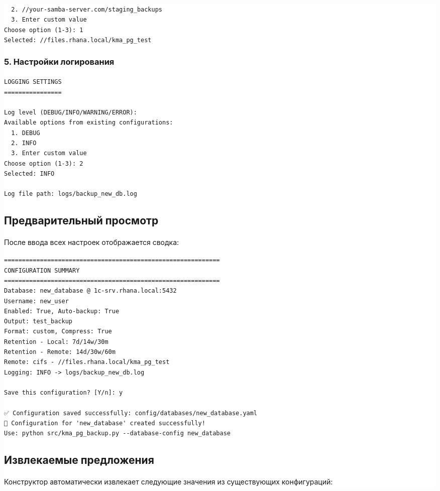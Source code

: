 ```
  2. //your-samba-server.com/staging_backups
  3. Enter custom value
Choose option (1-3): 1
Selected: //files.rhana.local/kma_pg_test
```

### 5. Настройки логирования

```
LOGGING SETTINGS
================

Log level (DEBUG/INFO/WARNING/ERROR):
Available options from existing configurations:
  1. DEBUG
  2. INFO
  3. Enter custom value
Choose option (1-3): 2
Selected: INFO

Log file path: logs/backup_new_db.log
```

## Предварительный просмотр

После ввода всех настроек отображается сводка:

```
============================================================
CONFIGURATION SUMMARY
============================================================
Database: new_database @ 1c-srv.rhana.local:5432
Username: new_user
Enabled: True, Auto-backup: True
Output: test_backup
Format: custom, Compress: True
Retention - Local: 7d/14w/30m
Retention - Remote: 14d/30w/60m
Remote: cifs - //files.rhana.local/kma_pg_test
Logging: INFO -> logs/backup_new_db.log

Save this configuration? [Y/n]: y

✅ Configuration saved successfully: config/databases/new_database.yaml
🎉 Configuration for 'new_database' created successfully!
Use: python src/kma_pg_backup.py --database-config new_database
```

## Извлекаемые предложения

Конструктор автоматически извлекает следующие значения из существующих конфигураций:
